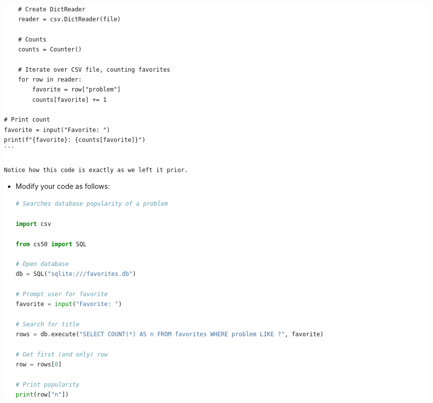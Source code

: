         # Create DictReader
        reader = csv.DictReader(file)
    
        # Counts
        counts = Counter()
    
        # Iterate over CSV file, counting favorites
        for row in reader:
            favorite = row["problem"]
            counts[favorite] += 1
    
    # Print count
    favorite = input("Favorite: ")
    print(f"{favorite}: {counts[favorite]}")
    ```
    
    Notice how this code is exactly as we left it prior.
    
- Modify your code as follows:
    
    ```python
    # Searches database popularity of a problem
    
    import csv
    
    from cs50 import SQL
    
    # Open database
    db = SQL("sqlite:///favorites.db")
    
    # Prompt user for favorite
    favorite = input("Favorite: ")
    
    # Search for title
    rows = db.execute("SELECT COUNT(*) AS n FROM favorites WHERE problem LIKE ?", favorite)
    
    # Get first (and only) row
    row = rows[0]
    
    # Print popularity
    print(row["n"])
    ```
    